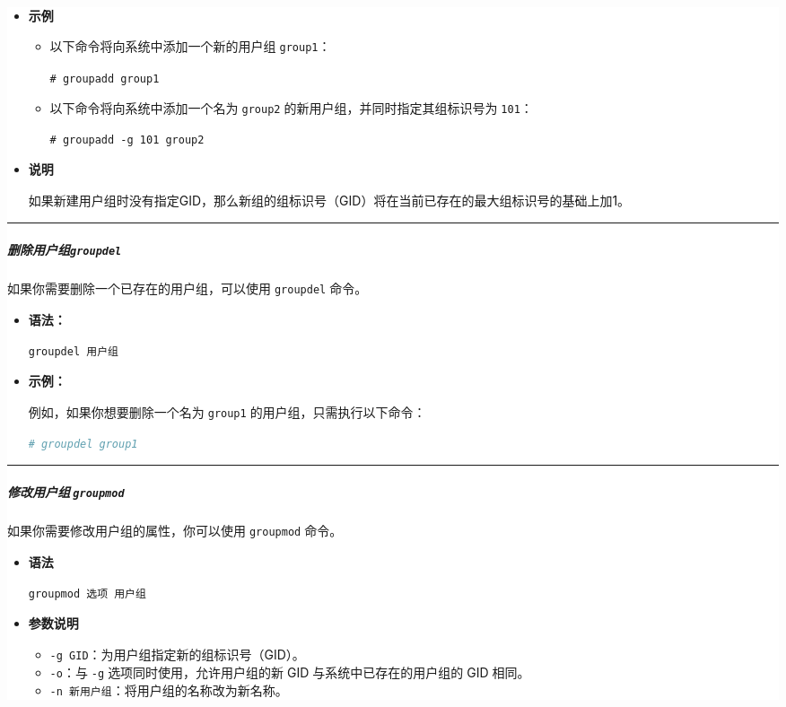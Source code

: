 * **示例**

  * 以下命令将向系统中添加一个新的用户组 `group1`：

    ```shell
    # groupadd group1
    ```


  * 以下命令将向系统中添加一个名为 `group2` 的新用户组，并同时指定其组标识号为 `101`：

    ```shell
    # groupadd -g 101 group2
    ```

* **说明**

  如果新建用户组时没有指定GID，那么新组的组标识号（GID）将在当前已存在的最大组标识号的基础上加1。



---

##### 删除用户组`groupdel`

如果你需要删除一个已存在的用户组，可以使用 `groupdel` 命令。

* **语法：**

  ```bash
  groupdel 用户组
  ```

* **示例：**

  例如，如果你想要删除一个名为 `group1` 的用户组，只需执行以下命令：

  ```bash
  # groupdel group1
  ```




---

##### 修改用户组 `groupmod` 

如果你需要修改用户组的属性，你可以使用 `groupmod` 命令。

* **语法**

  ```bash
  groupmod 选项 用户组
  ```

* **参数说明**

  - `-g GID`：为用户组指定新的组标识号（GID）。
  - `-o`：与 `-g` 选项同时使用，允许用户组的新 GID 与系统中已存在的用户组的 GID 相同。
  - `-n 新用户组`：将用户组的名称改为新名称。
